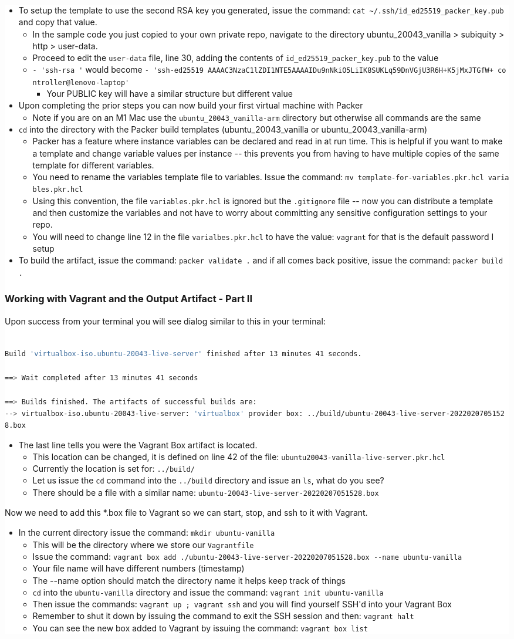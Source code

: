 * To setup the template to use the second RSA key you generated, issue the command: `cat ~/.ssh/id_ed25519_packer_key.pub` and copy that value.
  * In the sample code you just copied to your own private repo, navigate to the directory ubuntu_20043_vanilla > subiquity > http > user-data.  
  * Proceed to edit the `user-data` file, line 30, adding the contents of `id_ed25519_packer_key.pub` to the value
  * `- 'ssh-rsa '` would become `- 'ssh-ed25519 AAAAC3NzaC1lZDI1NTE5AAAAIDu9nNkiO5LiIK8SUKLq59DnVGjU3R6H+K5jMxJTGfW+ controller@lenovo-laptop'`
    * Your PUBLIC key will have a similar structure but different value
* Upon completing the prior steps you can now build your first virtual machine with Packer
  * Note if you are on an M1 Mac use the `ubuntu_20043_vanilla-arm` directory but otherwise all commands are the same
* `cd` into the directory with the Packer build templates (ubuntu_20043_vanilla or ubuntu_20043_vanilla-arm)
  * Packer has a feature where instance variables can be declared and read in at run time.  This is helpful if you want to make a template and change variable values per instance -- this prevents you from having to have multiple copies of the same template for different variables.
  * You need to rename the variables template file to variables.  Issue the command: `mv template-for-variables.pkr.hcl variables.pkr.hcl`
  * Using this convention, the file `variables.pkr.hcl` is ignored but the `.gitignore` file -- now you can distribute a template and then customize the variables and not have to worry about committing any sensitive configuration settings to your repo.
  * You will need to change line 12 in the file `varialbes.pkr.hcl` to have the value: `vagrant` for that is the default password I setup
* To build the artifact, issue the command: `packer validate .` and if all comes back positive, issue the command: `packer build .`

### Working with Vagrant and the Output Artifact - Part II

Upon success from your terminal you will see dialog similar to this in your terminal:

```bash

Build 'virtualbox-iso.ubuntu-20043-live-server' finished after 13 minutes 41 seconds.

==> Wait completed after 13 minutes 41 seconds

==> Builds finished. The artifacts of successful builds are:
--> virtualbox-iso.ubuntu-20043-live-server: 'virtualbox' provider box: ../build/ubuntu-20043-live-server-20220207051528.box
```

* The last line tells you were the Vagrant Box artifact is located.
  * This location can be changed, it is defined on line 42 of the file: `ubuntu20043-vanilla-live-server.pkr.hcl`
  * Currently the location is set for: `../build/`
  * Let us issue the `cd` command into the `../build` directory and issue an `ls`, what do you see?
  * There should be a file with a similar name: `ubuntu-20043-live-server-20220207051528.box`

Now we need to add this *.box file to Vagrant so we can start, stop, and ssh to it with Vagrant.

* In the current directory issue the command: `mkdir ubuntu-vanilla`
  * This will be the directory where we store our `Vagrantfile`
  * Issue the command: `vagrant box add ./ubuntu-20043-live-server-20220207051528.box --name ubuntu-vanilla`
  * Your file name will have different numbers (timestamp)
  * The --name option should match the directory name it helps keep track of things
  * `cd` into the `ubuntu-vanilla` directory and issue the command: `vagrant init ubuntu-vanilla`
  * Then issue the commands: `vagrant up ; vagrant ssh` and you will find yourself SSH'd into your Vagrant Box
  * Remember to shut it down by issuing the command to exit the SSH session and then: `vagrant halt`
  * You can see the new box added to Vagrant by issuing the command: `vagrant box list`
